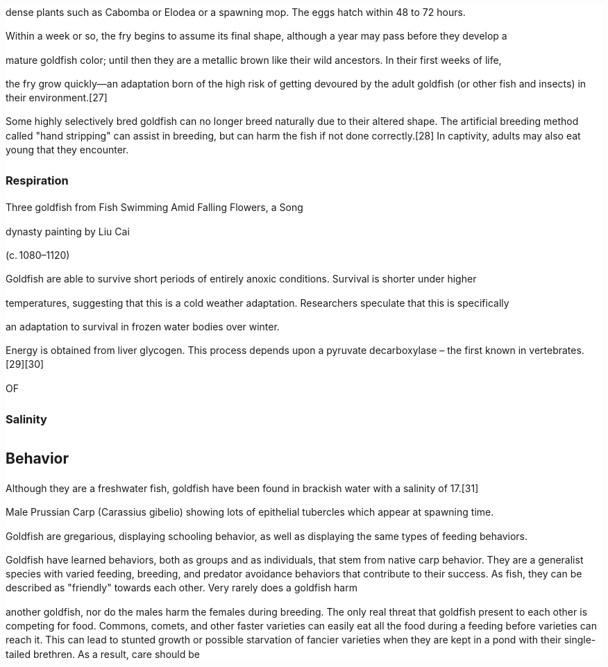 dense plants such as Cabomba or Elodea or a spawning mop. The eggs hatch within 48 to 72 hours. 

Within a week or so, the fry begins to assume its final shape, although a year may pass before they develop a 

mature goldfish color; until then they are a metallic brown like their wild ancestors. In their first weeks of life, 

the fry grow quickly—an adaptation born of the high risk of getting devoured by the adult goldfish (or other fish and insects) in their environment.[27] 

Some highly selectively bred goldfish can no longer breed naturally due to their altered shape. The artificial breeding method called "hand stripping" can assist in breeding, but can harm the fish if not done correctly.[28] In captivity, adults may also eat young that they encounter. 

### Respiration 

Three goldfish from Fish Swimming Amid Falling Flowers, a Song 

dynasty painting by Liu Cai 

(c. 1080–1120) 

Goldfish are able to survive short periods of entirely anoxic conditions. Survival is shorter under higher 

temperatures, suggesting that this is a cold weather adaptation. Researchers speculate that this is specifically 

an adaptation to survival in frozen water bodies over winter. 

Energy is obtained from liver glycogen. This process depends upon a pyruvate decarboxylase – the first known in vertebrates.[29][30] 

OF 

### Salinity 

## Behavior 

Although they are a freshwater fish, goldfish have been found in brackish water with a salinity of 17.[31] 

Male Prussian Carp (Carassius gibelio) showing lots of epithelial tubercles which appear at spawning time. 

Goldfish are gregarious, displaying schooling behavior, as well as displaying the same types of feeding behaviors. 

Goldfish have learned behaviors, both as groups and as individuals, that stem from native carp behavior. They are a generalist species with varied feeding, breeding, and predator avoidance behaviors that contribute to their success. As fish, they can be described as "friendly" towards each other. Very rarely does a goldfish harm 

another goldfish, nor do the males harm the females during breeding. The only real threat that goldfish present to each other is competing for food. Commons, comets, and other faster varieties can easily eat all the food during a feeding before varieties can reach it. This can lead to stunted growth or possible starvation of fancier varieties when they are kept in a pond with their single-tailed brethren. As a result, care should be 
